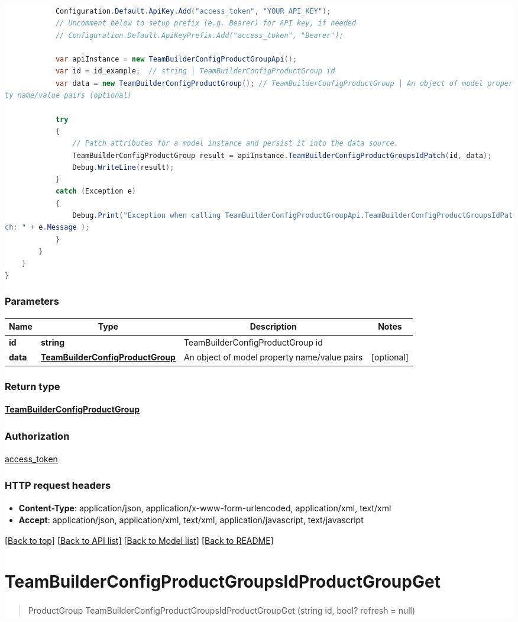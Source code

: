 ```csharp
            Configuration.Default.ApiKey.Add("access_token", "YOUR_API_KEY");
            // Uncomment below to setup prefix (e.g. Bearer) for API key, if needed
            // Configuration.Default.ApiKeyPrefix.Add("access_token", "Bearer");

            var apiInstance = new TeamBuilderConfigProductGroupApi();
            var id = id_example;  // string | TeamBuilderConfigProductGroup id
            var data = new TeamBuilderConfigProductGroup(); // TeamBuilderConfigProductGroup | An object of model property name/value pairs (optional) 

            try
            {
                // Patch attributes for a model instance and persist it into the data source.
                TeamBuilderConfigProductGroup result = apiInstance.TeamBuilderConfigProductGroupsIdPatch(id, data);
                Debug.WriteLine(result);
            }
            catch (Exception e)
            {
                Debug.Print("Exception when calling TeamBuilderConfigProductGroupApi.TeamBuilderConfigProductGroupsIdPatch: " + e.Message );
            }
        }
    }
}
```

### Parameters

Name | Type | Description  | Notes
------------- | ------------- | ------------- | -------------
 **id** | **string**| TeamBuilderConfigProductGroup id | 
 **data** | [**TeamBuilderConfigProductGroup**](TeamBuilderConfigProductGroup.md)| An object of model property name/value pairs | [optional] 

### Return type

[**TeamBuilderConfigProductGroup**](TeamBuilderConfigProductGroup.md)

### Authorization

[access_token](../README.md#access_token)

### HTTP request headers

 - **Content-Type**: application/json, application/x-www-form-urlencoded, application/xml, text/xml
 - **Accept**: application/json, application/xml, text/xml, application/javascript, text/javascript

[[Back to top]](#) [[Back to API list]](../README.md#documentation-for-api-endpoints) [[Back to Model list]](../README.md#documentation-for-models) [[Back to README]](../README.md)

<a name="teambuilderconfigproductgroupsidproductgroupget"></a>
# **TeamBuilderConfigProductGroupsIdProductGroupGet**
> ProductGroup TeamBuilderConfigProductGroupsIdProductGroupGet (string id, bool? refresh = null)
